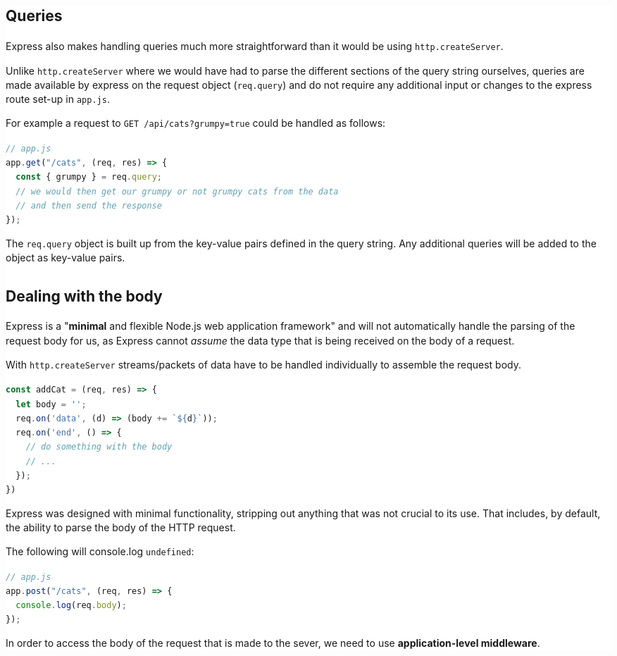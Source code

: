 ## Queries

Express also makes handling queries much more straightforward than it would be using `http.createServer`.

Unlike `http.createServer` where we would have had to parse the different sections of the query string ourselves, queries are made available by express on the request object (`req.query`) and do not require any additional input or changes to the express route set-up in `app.js`.

For example a request to `GET /api/cats?grumpy=true` could be handled as follows:

```js
// app.js
app.get("/cats", (req, res) => {
  const { grumpy } = req.query;
  // we would then get our grumpy or not grumpy cats from the data
  // and then send the response
});
```

The `req.query` object is built up from the key-value pairs defined in the query string. Any additional queries will be added to the object as key-value pairs.

## Dealing with the body

Express is a "**minimal** and flexible Node.js web application framework" and will not automatically handle the parsing of the request body for us, as Express cannot _assume_ the data type that is being received on the body of a request.

With `http.createServer` streams/packets of data have to be handled individually to assemble the request body.

```js
const addCat = (req, res) => {
  let body = '';
  req.on('data', (d) => (body += `${d}`));
  req.on('end', () => {
    // do something with the body
    // ...
  });
})
```

Express was designed with minimal functionality, stripping out anything that was not crucial to its use. That includes, by default, the ability to parse the body of the HTTP request.

The following will console.log `undefined`:

```js
// app.js
app.post("/cats", (req, res) => {
  console.log(req.body);
});
```

In order to access the body of the request that is made to the sever, we need to use **application-level middleware**.
